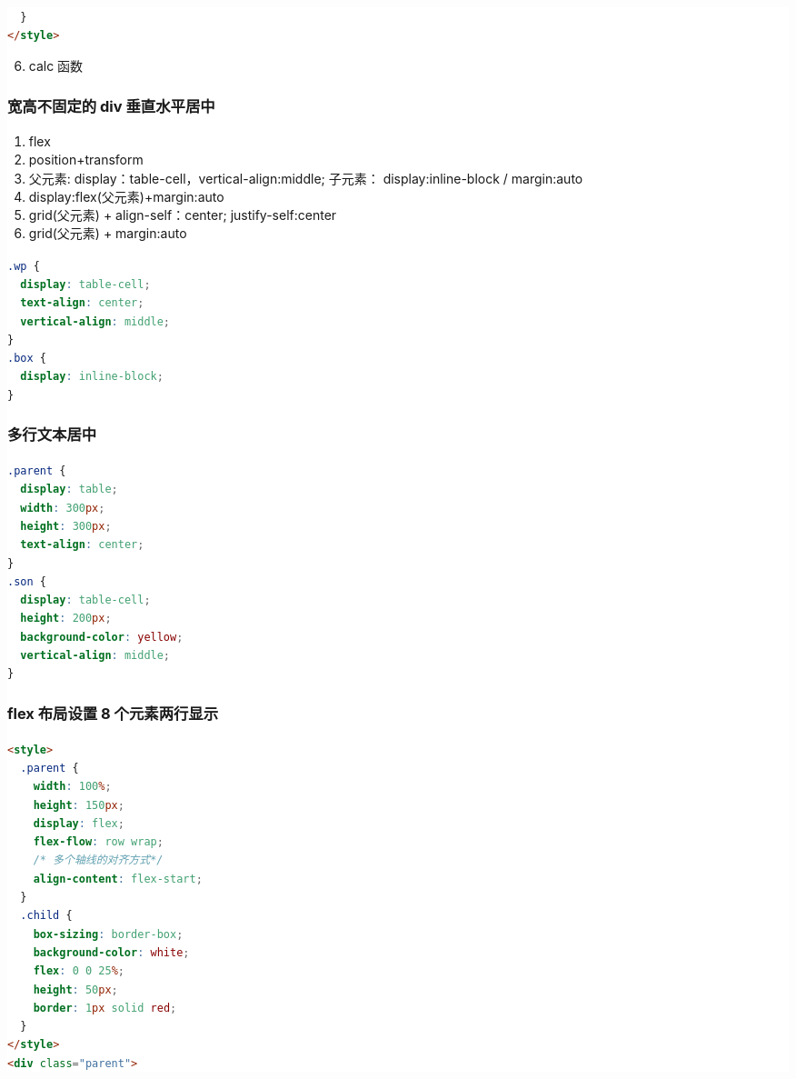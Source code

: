 ```html
  }
</style>
```

6. calc 函数

### 宽高不固定的 div 垂直水平居中

1. flex
2. position+transform
3. 父元素: display：table-cell，vertical-align:middle;
   子元素： display:inline-block / margin:auto
4. display:flex(父元素)+margin:auto
5. grid(父元素) + align-self：center; justify-self:center
6. grid(父元素) + margin:auto

```css
.wp {
  display: table-cell;
  text-align: center;
  vertical-align: middle;
}
.box {
  display: inline-block;
}
```

### 多行文本居中

```css
.parent {
  display: table;
  width: 300px;
  height: 300px;
  text-align: center;
}
.son {
  display: table-cell;
  height: 200px;
  background-color: yellow;
  vertical-align: middle;
}
```

### flex 布局设置 8 个元素两行显示

```html
<style>
  .parent {
    width: 100%;
    height: 150px;
    display: flex;
    flex-flow: row wrap;
    /* 多个轴线的对齐方式*/
    align-content: flex-start;
  }
  .child {
    box-sizing: border-box;
    background-color: white;
    flex: 0 0 25%;
    height: 50px;
    border: 1px solid red;
  }
</style>
<div class="parent">
```